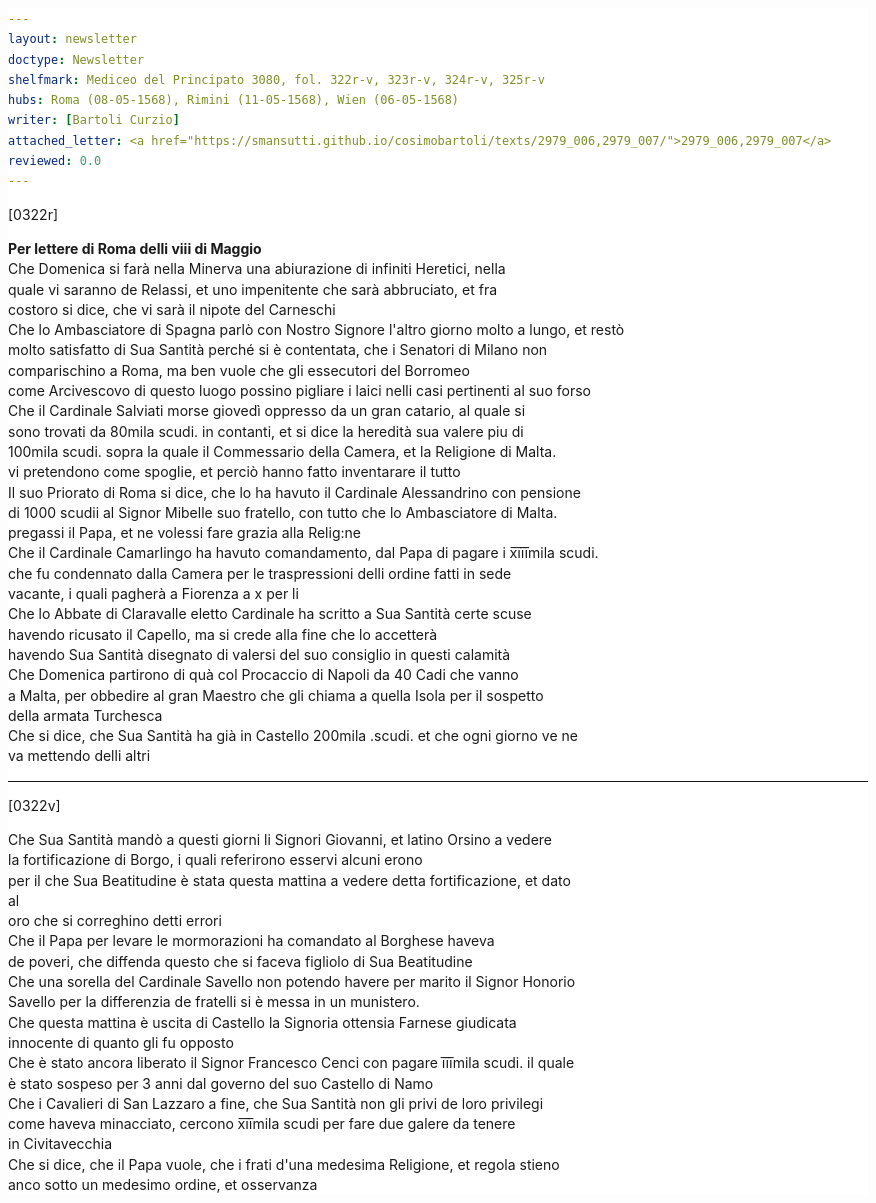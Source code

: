 ```yaml
---
layout: newsletter
doctype: Newsletter
shelfmark: Mediceo del Principato 3080, fol. 322r-v, 323r-v, 324r-v, 325r-v
hubs: Roma (08-05-1568), Rimini (11-05-1568), Wien (06-05-1568)
writer: [Bartoli Curzio]
attached_letter: <a href="https://smansutti.github.io/cosimobartoli/texts/2979_006,2979_007/">2979_006,2979_007</a>
reviewed: 0.0
---
```


[0322r]  
  
  
<strong>Per lettere di Roma delli viii di Maggio</strong>  
Che Domenica si farà nella Minerva una abiurazione di infiniti Heretici, nella  
quale vi saranno de Relassi, et uno impenitente che sarà abbruciato, et fra  
costoro si dice, che vi sarà il nipote del Carneschi  
Che lo Ambasciatore di Spagna parlò con Nostro Signore l'altro giorno molto a lungo, et restò  
molto satisfatto di Sua Santità perché si è contentata, che i Senatori di Milano non  
comparischino a Roma, ma ben vuole che gli essecutori del Borromeo  
come Arcivescovo di questo luogo possino pigliare i laici nelli casi pertinenti al suo forso  
Che il Cardinale Salviati morse giovedì oppresso da un gran catario, al quale si  
sono trovati da 80mila scudi. in contanti, et si dice la heredità sua valere piu di  
100mila scudi. sopra la quale il Commessario della Camera, et la Religione di Malta.  
vi pretendono come spoglie, et perciò hanno fatto inventarare il tutto  
Il suo Priorato di Roma si dice, che lo ha havuto il Cardinale Alessandrino con pensione  
di 1000 scudii al Signor Mibelle suo fratello, con tutto che lo Ambasciatore di Malta.  
pregassi il Papa, et ne volessi fare grazia alla Relig:ne  
Che il Cardinale Camarlingo ha havuto comandamento, dal Papa di pagare i x̅i̅i̅i̅mila scudi.  
che fu condennato dalla Camera per le traspressioni delli ordine fatti in sede  
vacante, i quali pagherà a Fiorenza a x per li  
Che lo Abbate di Claravalle eletto Cardinale ha scritto a Sua Santità certe scuse  
havendo ricusato il Capello, ma si crede alla fine che lo accetterà  
havendo Sua Santità disegnato di valersi del suo consiglio in questi calamità  
Che Domenica partirono di quà col Procaccio di Napoli da 40 Cadi che vanno  
a Malta, per obbedire al gran Maestro che gli chiama a quella Isola per il sospetto  
della armata Turchesca  
Che si dice, che Sua Santità ha già in Castello 200mila .scudi. et che ogni giorno ve ne  
va mettendo delli altri  
  
---  

[0322v]  
  
  
Che Sua Santità mandò a questi giorni li Signori Giovanni, et latino Orsino a vedere  
la fortificazione di Borgo, i quali referirono esservi alcuni erono  
per il che Sua Beatitudine è stata questa mattina a vedere detta fortificazione, et dato  
al  
oro che si correghino detti errori  
Che il Papa per levare le mormorazioni ha comandato al Borghese haveva  
de poveri, che diffenda questo che si faceva figliolo di Sua Beatitudine  
Che una sorella del Cardinale Savello non potendo havere per marito il Signor Honorio  
Savello per la differenzia de fratelli si è messa in un munistero.  
Che questa mattina è uscita di Castello la Signoria ottensia Farnese giudicata  
innocente di quanto gli fu opposto  
Che è stato ancora liberato il Signor Francesco Cenci con pagare i̅i̅i̅mila scudi. il quale  
è stato sospeso per 3 anni dal governo del suo Castello di Namo  
Che i Cavalieri di San Lazzaro a fine, che Sua Santità non gli privi de loro privilegi  
come haveva minacciato, cercono x̅i̅i̅mila scudi per fare due galere da tenere  
in Civitavecchia  
Che si dice, che il Papa vuole, che i frati d'una medesima Religione, et regola stieno  
anco sotto un medesimo ordine, et osservanza  